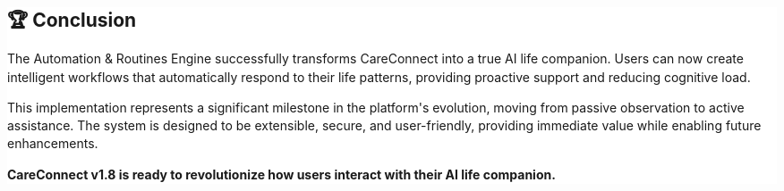 ## 🏆 Conclusion

The Automation & Routines Engine successfully transforms CareConnect into a true AI life companion. Users can now create intelligent workflows that automatically respond to their life patterns, providing proactive support and reducing cognitive load.

This implementation represents a significant milestone in the platform's evolution, moving from passive observation to active assistance. The system is designed to be extensible, secure, and user-friendly, providing immediate value while enabling future enhancements.

**CareConnect v1.8 is ready to revolutionize how users interact with their AI life companion.**
